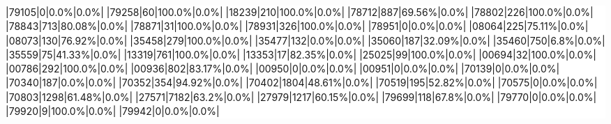 |79105|0|0.0%|0.0%|
|79258|60|100.0%|0.0%|
|18239|210|100.0%|0.0%|
|78712|887|69.56%|0.0%|
|78802|226|100.0%|0.0%|
|78843|713|80.08%|0.0%|
|78871|31|100.0%|0.0%|
|78931|326|100.0%|0.0%|
|78951|0|0.0%|0.0%|
|08064|225|75.11%|0.0%|
|08073|130|76.92%|0.0%|
|35458|279|100.0%|0.0%|
|35477|132|0.0%|0.0%|
|35060|187|32.09%|0.0%|
|35460|750|6.8%|0.0%|
|35559|75|41.33%|0.0%|
|13319|761|100.0%|0.0%|
|13353|17|82.35%|0.0%|
|25025|99|100.0%|0.0%|
|00694|32|100.0%|0.0%|
|00786|292|100.0%|0.0%|
|00936|802|83.17%|0.0%|
|00950|0|0.0%|0.0%|
|00951|0|0.0%|0.0%|
|70139|0|0.0%|0.0%|
|70340|187|0.0%|0.0%|
|70352|354|94.92%|0.0%|
|70402|1804|48.61%|0.0%|
|70519|195|52.82%|0.0%|
|70575|0|0.0%|0.0%|
|70803|1298|61.48%|0.0%|
|27571|7182|63.2%|0.0%|
|27979|1217|60.15%|0.0%|
|79699|118|67.8%|0.0%|
|79770|0|0.0%|0.0%|
|79920|9|100.0%|0.0%|
|79942|0|0.0%|0.0%|